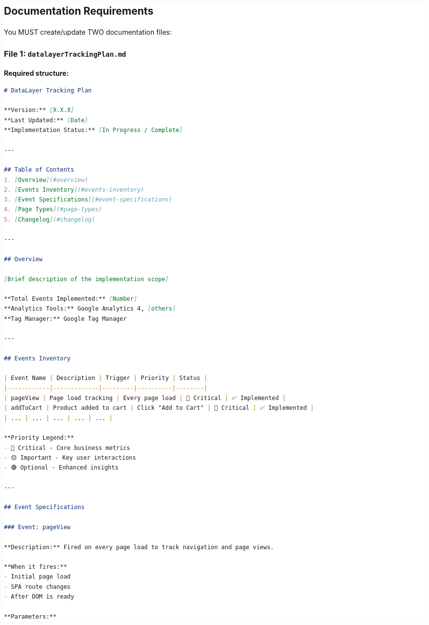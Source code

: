 
## Documentation Requirements

You MUST create/update TWO documentation files:

### File 1: `datalayerTrackingPlan.md`

**Required structure:**

```markdown
# DataLayer Tracking Plan

**Version:** [X.X.X]
**Last Updated:** [Date]
**Implementation Status:** [In Progress / Complete]

---

## Table of Contents
1. [Overview](#overview)
2. [Events Inventory](#events-inventory)
3. [Event Specifications](#event-specifications)
4. [Page Types](#page-types)
5. [Changelog](#changelog)

---

## Overview

[Brief description of the implementation scope]

**Total Events Implemented:** [Number]
**Analytics Tools:** Google Analytics 4, [others]
**Tag Manager:** Google Tag Manager

---

## Events Inventory

| Event Name | Description | Trigger | Priority | Status |
|------------|-------------|---------|----------|--------|
| pageView | Page load tracking | Every page load | 🔴 Critical | ✅ Implemented |
| addToCart | Product added to cart | Click "Add to Cart" | 🔴 Critical | ✅ Implemented |
| ... | ... | ... | ... | ... |

**Priority Legend:**
- 🔴 Critical - Core business metrics
- 🟡 Important - Key user interactions
- 🟢 Optional - Enhanced insights

---

## Event Specifications

### Event: pageView

**Description:** Fired on every page load to track navigation and page views.

**When it fires:**
- Initial page load
- SPA route changes
- After DOM is ready

**Parameters:**
```